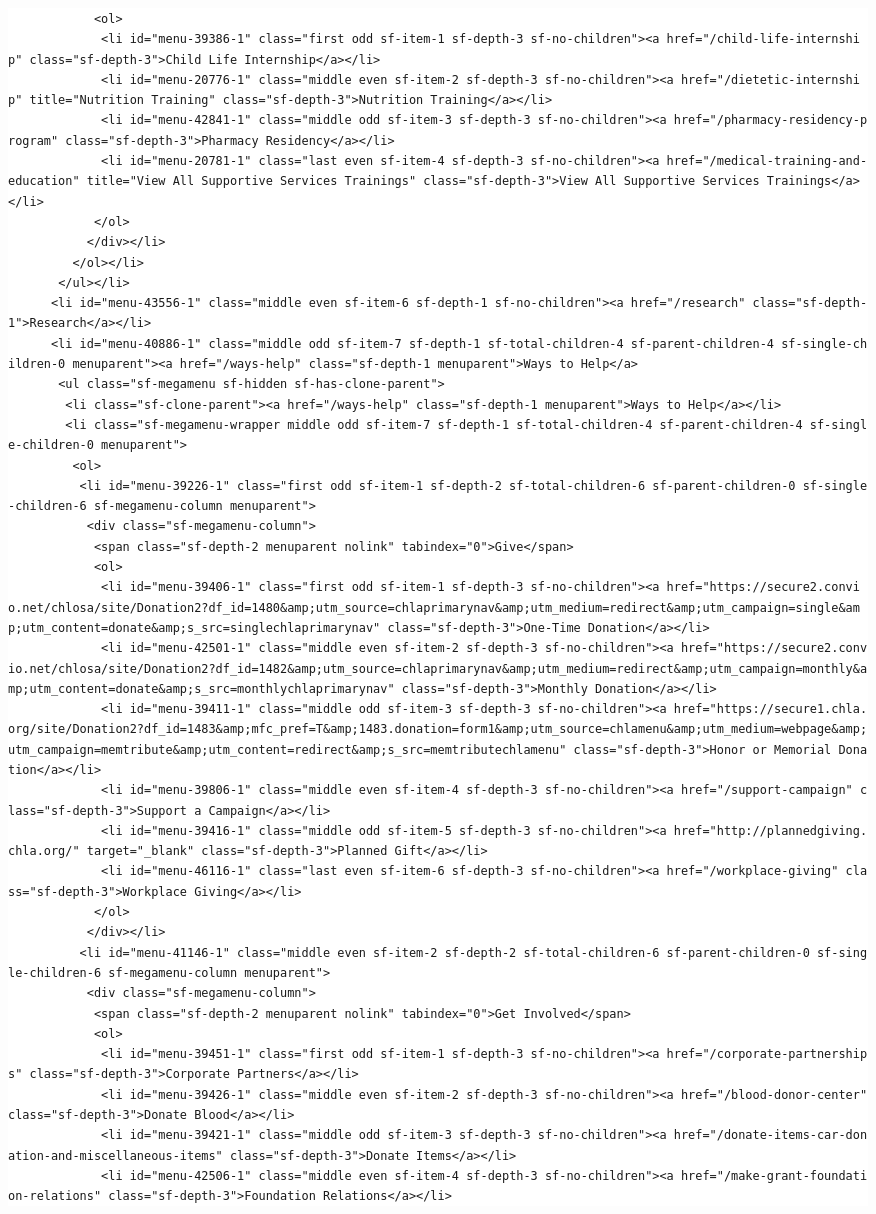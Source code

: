                 <ol>
                 <li id="menu-39386-1" class="first odd sf-item-1 sf-depth-3 sf-no-children"><a href="/child-life-internship" class="sf-depth-3">Child Life Internship</a></li>
                 <li id="menu-20776-1" class="middle even sf-item-2 sf-depth-3 sf-no-children"><a href="/dietetic-internship" title="Nutrition Training" class="sf-depth-3">Nutrition Training</a></li>
                 <li id="menu-42841-1" class="middle odd sf-item-3 sf-depth-3 sf-no-children"><a href="/pharmacy-residency-program" class="sf-depth-3">Pharmacy Residency</a></li>
                 <li id="menu-20781-1" class="last even sf-item-4 sf-depth-3 sf-no-children"><a href="/medical-training-and-education" title="View All Supportive Services Trainings" class="sf-depth-3">View All Supportive Services Trainings</a></li>
                </ol>
               </div></li>
             </ol></li>
           </ul></li>
          <li id="menu-43556-1" class="middle even sf-item-6 sf-depth-1 sf-no-children"><a href="/research" class="sf-depth-1">Research</a></li>
          <li id="menu-40886-1" class="middle odd sf-item-7 sf-depth-1 sf-total-children-4 sf-parent-children-4 sf-single-children-0 menuparent"><a href="/ways-help" class="sf-depth-1 menuparent">Ways to Help</a>
           <ul class="sf-megamenu sf-hidden sf-has-clone-parent">
            <li class="sf-clone-parent"><a href="/ways-help" class="sf-depth-1 menuparent">Ways to Help</a></li>
            <li class="sf-megamenu-wrapper middle odd sf-item-7 sf-depth-1 sf-total-children-4 sf-parent-children-4 sf-single-children-0 menuparent">
             <ol>
              <li id="menu-39226-1" class="first odd sf-item-1 sf-depth-2 sf-total-children-6 sf-parent-children-0 sf-single-children-6 sf-megamenu-column menuparent">
               <div class="sf-megamenu-column">
                <span class="sf-depth-2 menuparent nolink" tabindex="0">Give</span>
                <ol>
                 <li id="menu-39406-1" class="first odd sf-item-1 sf-depth-3 sf-no-children"><a href="https://secure2.convio.net/chlosa/site/Donation2?df_id=1480&amp;utm_source=chlaprimarynav&amp;utm_medium=redirect&amp;utm_campaign=single&amp;utm_content=donate&amp;s_src=singlechlaprimarynav" class="sf-depth-3">One-Time Donation</a></li>
                 <li id="menu-42501-1" class="middle even sf-item-2 sf-depth-3 sf-no-children"><a href="https://secure2.convio.net/chlosa/site/Donation2?df_id=1482&amp;utm_source=chlaprimarynav&amp;utm_medium=redirect&amp;utm_campaign=monthly&amp;utm_content=donate&amp;s_src=monthlychlaprimarynav" class="sf-depth-3">Monthly Donation</a></li>
                 <li id="menu-39411-1" class="middle odd sf-item-3 sf-depth-3 sf-no-children"><a href="https://secure1.chla.org/site/Donation2?df_id=1483&amp;mfc_pref=T&amp;1483.donation=form1&amp;utm_source=chlamenu&amp;utm_medium=webpage&amp;utm_campaign=memtribute&amp;utm_content=redirect&amp;s_src=memtributechlamenu" class="sf-depth-3">Honor or Memorial Donation</a></li>
                 <li id="menu-39806-1" class="middle even sf-item-4 sf-depth-3 sf-no-children"><a href="/support-campaign" class="sf-depth-3">Support a Campaign</a></li>
                 <li id="menu-39416-1" class="middle odd sf-item-5 sf-depth-3 sf-no-children"><a href="http://plannedgiving.chla.org/" target="_blank" class="sf-depth-3">Planned Gift</a></li>
                 <li id="menu-46116-1" class="last even sf-item-6 sf-depth-3 sf-no-children"><a href="/workplace-giving" class="sf-depth-3">Workplace Giving</a></li>
                </ol>
               </div></li>
              <li id="menu-41146-1" class="middle even sf-item-2 sf-depth-2 sf-total-children-6 sf-parent-children-0 sf-single-children-6 sf-megamenu-column menuparent">
               <div class="sf-megamenu-column">
                <span class="sf-depth-2 menuparent nolink" tabindex="0">Get Involved</span>
                <ol>
                 <li id="menu-39451-1" class="first odd sf-item-1 sf-depth-3 sf-no-children"><a href="/corporate-partnerships" class="sf-depth-3">Corporate Partners</a></li>
                 <li id="menu-39426-1" class="middle even sf-item-2 sf-depth-3 sf-no-children"><a href="/blood-donor-center" class="sf-depth-3">Donate Blood</a></li>
                 <li id="menu-39421-1" class="middle odd sf-item-3 sf-depth-3 sf-no-children"><a href="/donate-items-car-donation-and-miscellaneous-items" class="sf-depth-3">Donate Items</a></li>
                 <li id="menu-42506-1" class="middle even sf-item-4 sf-depth-3 sf-no-children"><a href="/make-grant-foundation-relations" class="sf-depth-3">Foundation Relations</a></li>